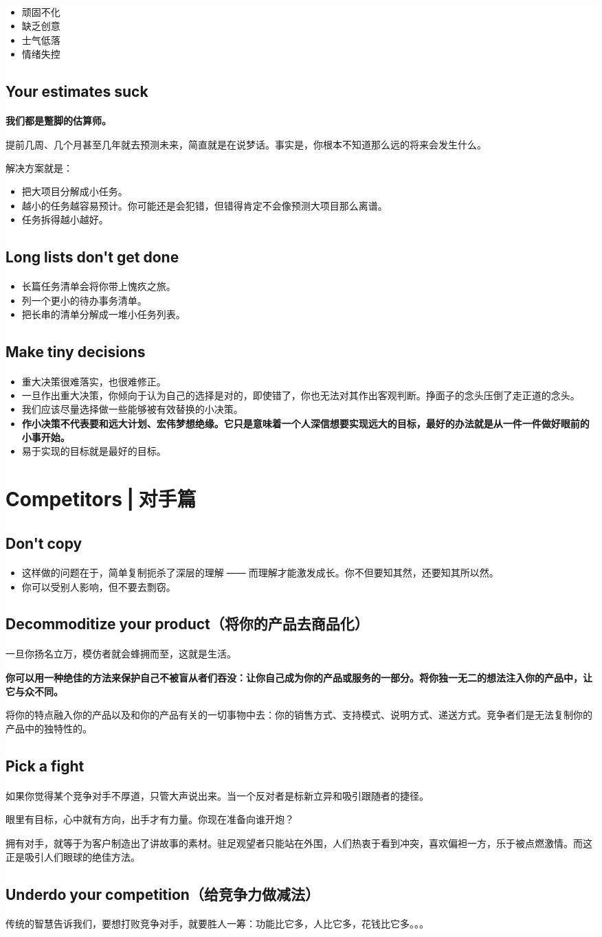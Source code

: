 * 顽固不化
* 缺乏创意
* 士气低落
* 情绪失控

## Your estimates suck
**我们都是蹩脚的估算师。**

提前几周、几个月甚至几年就去预测未来，简直就是在说梦话。事实是，你根本不知道那么远的将来会发生什么。

解决方案就是：

* 把大项目分解成小任务。
* 越小的任务越容易预计。你可能还是会犯错，但错得肯定不会像预测大项目那么离谱。
* 任务拆得越小越好。

## Long lists don't get done
* 长篇任务清单会将你带上愧疚之旅。
* 列一个更小的待办事务清单。
* 把长串的清单分解成一堆小任务列表。

## Make tiny decisions
* 重大决策很难落实，也很难修正。
* 一旦作出重大决策，你倾向于认为自己的选择是对的，即使错了，你也无法对其作出客观判断。挣面子的念头压倒了走正道的念头。
* 我们应该尽量选择做一些能够被有效替换的小决策。
* **作小决策不代表要和远大计划、宏伟梦想绝缘。它只是意味着一个人深信想要实现远大的目标，最好的办法就是从一件一件做好眼前的小事开始。**
* 易于实现的目标就是最好的目标。

# Competitors | 对手篇
## Don't copy
* 这样做的问题在于，简单复制扼杀了深层的理解 —— 而理解才能激发成长。你不但要知其然，还要知其所以然。
* 你可以受别人影响，但不要去剽窃。

## Decommoditize your product（将你的产品去商品化）
一旦你扬名立万，模仿者就会蜂拥而至，这就是生活。

**你可以用一种绝佳的方法来保护自己不被盲从者们吞没：让你自己成为你的产品或服务的一部分。将你独一无二的想法注入你的产品中，让它与众不同。**

将你的特点融入你的产品以及和你的产品有关的一切事物中去：你的销售方式、支持模式、说明方式、递送方式。竞争者们是无法复制你的产品中的独特性的。

## Pick a fight
如果你觉得某个竞争对手不厚道，只管大声说出来。当一个反对者是标新立异和吸引跟随者的捷径。

眼里有目标，心中就有方向，出手才有力量。你现在准备向谁开炮？

拥有对手，就等于为客户制造出了讲故事的素材。驻足观望者只能站在外围，人们热衷于看到冲突，喜欢偏袒一方，乐于被点燃激情。而这正是吸引人们眼球的绝佳方法。

## Underdo your competition（给竞争力做减法）
传统的智慧告诉我们，要想打败竞争对手，就要胜人一筹：功能比它多，人比它多，花钱比它多。。。
